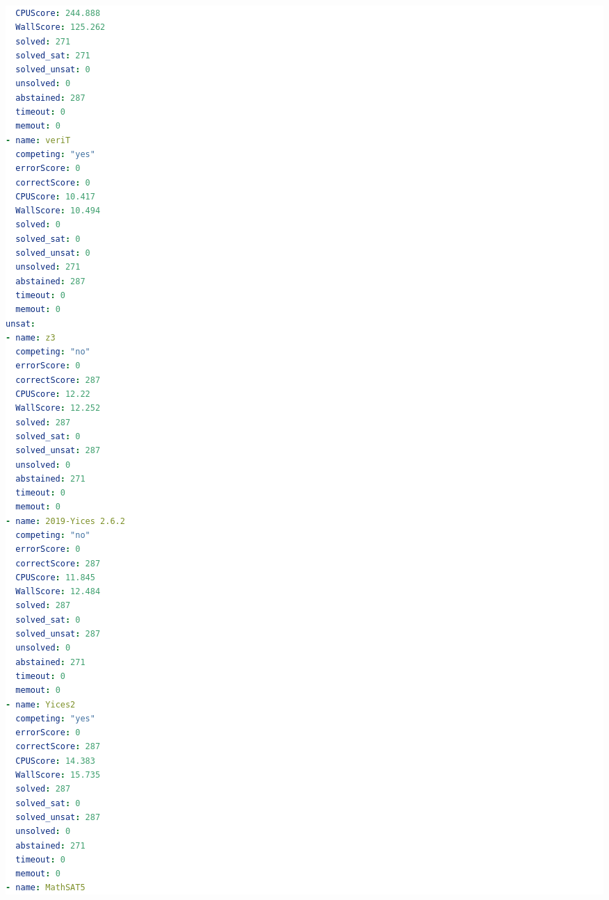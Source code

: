 ```yaml
  CPUScore: 244.888
  WallScore: 125.262
  solved: 271
  solved_sat: 271
  solved_unsat: 0
  unsolved: 0
  abstained: 287
  timeout: 0
  memout: 0
- name: veriT
  competing: "yes"
  errorScore: 0
  correctScore: 0
  CPUScore: 10.417
  WallScore: 10.494
  solved: 0
  solved_sat: 0
  solved_unsat: 0
  unsolved: 271
  abstained: 287
  timeout: 0
  memout: 0
unsat:
- name: z3
  competing: "no"
  errorScore: 0
  correctScore: 287
  CPUScore: 12.22
  WallScore: 12.252
  solved: 287
  solved_sat: 0
  solved_unsat: 287
  unsolved: 0
  abstained: 271
  timeout: 0
  memout: 0
- name: 2019-Yices 2.6.2
  competing: "no"
  errorScore: 0
  correctScore: 287
  CPUScore: 11.845
  WallScore: 12.484
  solved: 287
  solved_sat: 0
  solved_unsat: 287
  unsolved: 0
  abstained: 271
  timeout: 0
  memout: 0
- name: Yices2
  competing: "yes"
  errorScore: 0
  correctScore: 287
  CPUScore: 14.383
  WallScore: 15.735
  solved: 287
  solved_sat: 0
  solved_unsat: 287
  unsolved: 0
  abstained: 271
  timeout: 0
  memout: 0
- name: MathSAT5
```